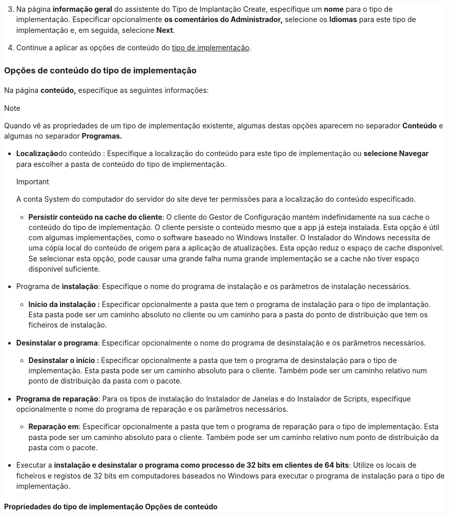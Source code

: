 3. Na página **informação geral** do assistente do Tipo de Implantação Create, especifique um **nome** para o tipo de implementação. Especificar opcionalmente **os comentários do Administrador,** selecione os **Idiomas** para este tipo de implementação e, em seguida, selecione **Next**.  

4. Continue a aplicar as opções de conteúdo do [tipo de implementação](#bkmk_dt-content).  

### <a name="deployment-type-content-options"></a><a name="bkmk_dt-content"></a>Opções de **conteúdo** do tipo de implementação  

Na página **conteúdo,** especifique as seguintes informações:  

> [!Note]  
> Quando vê as propriedades de um tipo de implementação existente, algumas destas opções aparecem no separador **Conteúdo** e algumas no separador **Programas.**  

- **Localização**do conteúdo : Especifique a localização do conteúdo para este tipo de implementação ou **selecione Navegar** para escolher a pasta de conteúdo do tipo de implementação.  

    > [!IMPORTANT]  
    > A conta System do computador do servidor do site deve ter permissões para a localização do conteúdo especificado.  

  - **Persistir conteúdo na cache do cliente**: O cliente do Gestor de Configuração mantém indefinidamente na sua cache o conteúdo do tipo de implementação. O cliente persiste o conteúdo mesmo que a app já esteja instalada. Esta opção é útil com algumas implementações, como o software baseado no Windows Installer. O Instalador do Windows necessita de uma cópia local do conteúdo de origem para a aplicação de atualizações. Esta opção reduz o espaço de cache disponível. Se selecionar esta opção, pode causar uma grande falha numa grande implementação se a cache não tiver espaço disponível suficiente.  

- Programa de **instalação**: Especifique o nome do programa de instalação e os parâmetros de instalação necessários.  

  - **Início da instalação :** Especificar opcionalmente a pasta que tem o programa de instalação para o tipo de implantação. Esta pasta pode ser um caminho absoluto no cliente ou um caminho para a pasta do ponto de distribuição que tem os ficheiros de instalação.  

- **Desinstalar o programa**: Especificar opcionalmente o nome do programa de desinstalação e os parâmetros necessários.  

  - **Desinstalar o início :** Especificar opcionalmente a pasta que tem o programa de desinstalação para o tipo de implementação. Esta pasta pode ser um caminho absoluto para o cliente. Também pode ser um caminho relativo num ponto de distribuição da pasta com o pacote.  

- **Programa de reparação**: Para os tipos de instalação do Instalador de Janelas e do Instalador de Scripts, especifique opcionalmente o nome do programa de reparação e os parâmetros necessários.  

  - **Reparação em**: Especificar opcionalmente a pasta que tem o programa de reparação para o tipo de implementação. Esta pasta pode ser um caminho absoluto para o cliente. Também pode ser um caminho relativo num ponto de distribuição da pasta com o pacote.  

- Executar a **instalação e desinstalar o programa como processo de 32 bits em clientes de 64 bits**: Utilize os locais de ficheiros e registos de 32 bits em computadores baseados no Windows para executar o programa de instalação para o tipo de implementação.  

#### <a name="deployment-type-properties-content-options"></a>Propriedades do tipo de implementação **Opções** de conteúdo
